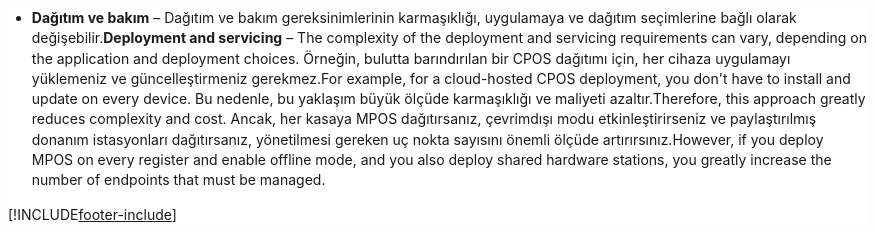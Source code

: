 - <span data-ttu-id="870f3-191">**Dağıtım ve bakım** – Dağıtım ve bakım gereksinimlerinin karmaşıklığı, uygulamaya ve dağıtım seçimlerine bağlı olarak değişebilir.</span><span class="sxs-lookup"><span data-stu-id="870f3-191">**Deployment and servicing** – The complexity of the deployment and servicing requirements can vary, depending on the application and deployment choices.</span></span> <span data-ttu-id="870f3-192">Örneğin, bulutta barındırılan bir CPOS dağıtımı için, her cihaza uygulamayı yüklemeniz ve güncelleştirmeniz gerekmez.</span><span class="sxs-lookup"><span data-stu-id="870f3-192">For example, for a cloud-hosted CPOS deployment, you don't have to install and update on every device.</span></span> <span data-ttu-id="870f3-193">Bu nedenle, bu yaklaşım büyük ölçüde karmaşıklığı ve maliyeti azaltır.</span><span class="sxs-lookup"><span data-stu-id="870f3-193">Therefore, this approach greatly reduces complexity and cost.</span></span> <span data-ttu-id="870f3-194">Ancak, her kasaya MPOS dağıtırsanız, çevrimdışı modu etkinleştirirseniz ve paylaştırılmış donanım istasyonları dağıtırsanız, yönetilmesi gereken uç nokta sayısını önemli ölçüde artırırsınız.</span><span class="sxs-lookup"><span data-stu-id="870f3-194">However, if you deploy MPOS on every register and enable offline mode, and you also deploy shared hardware stations, you greatly increase the number of endpoints that must be managed.</span></span>


[!INCLUDE[footer-include](../includes/footer-banner.md)]